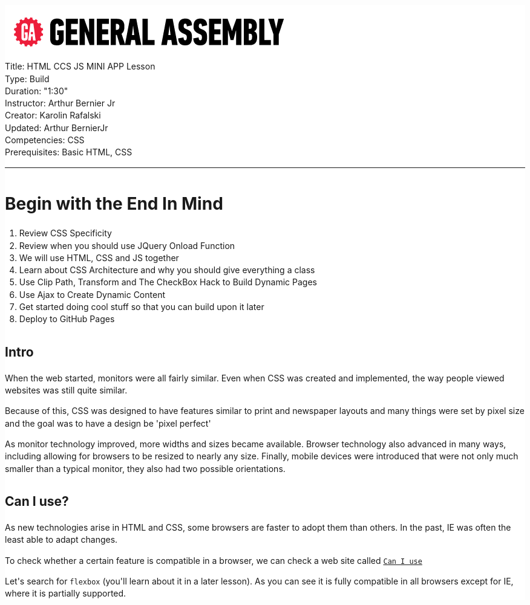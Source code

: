 ![ga](../../../ga_cog.png) <br>
Title: HTML CCS JS MINI APP Lesson <br>
Type: Build<br>
Duration: "1:30"<br>
Instructor: Arthur Bernier Jr<br>
Creator: Karolin Rafalski <br>
Updated: Arthur BernierJr <br>
Competencies: CSS <br>
Prerequisites: Basic HTML, CSS

---
# Begin with the End In Mind
1. Review CSS Specificity
1. Review when you should use JQuery Onload Function
1. We will use HTML, CSS and JS together
1. Learn about CSS Architecture and why you should give everything a class
1. Use Clip Path, Transform and The CheckBox Hack to Build Dynamic Pages
1. Use Ajax to Create Dynamic Content
1. Get started doing cool stuff so that you can build upon it later
1. Deploy to GitHub Pages

## Intro


When the web started, monitors were all fairly similar. Even when CSS was created and implemented, the way people viewed websites was still quite similar.

Because of this, CSS was designed to have features similar to print and newspaper layouts and many things were set by pixel size and the goal was to have a design be 'pixel perfect'

As monitor technology improved, more widths and sizes became available. Browser technology also advanced in many ways, including allowing for browsers to be resized to nearly any size. Finally, mobile devices were introduced that were not only  much smaller than a typical monitor, they also had two possible orientations.

## Can I use?

As new technologies arise in HTML and CSS, some browsers are faster to adopt them than others. In the past, IE was often the least able to adapt changes.

To check whether a certain feature is compatible in a browser, we can check a web site called [`Can I use`](https://caniuse.com)

Let's search for `flexbox` (you'll learn about it in a later lesson). As you can see it is fully compatible in all browsers except for IE, where it is partially supported.  

